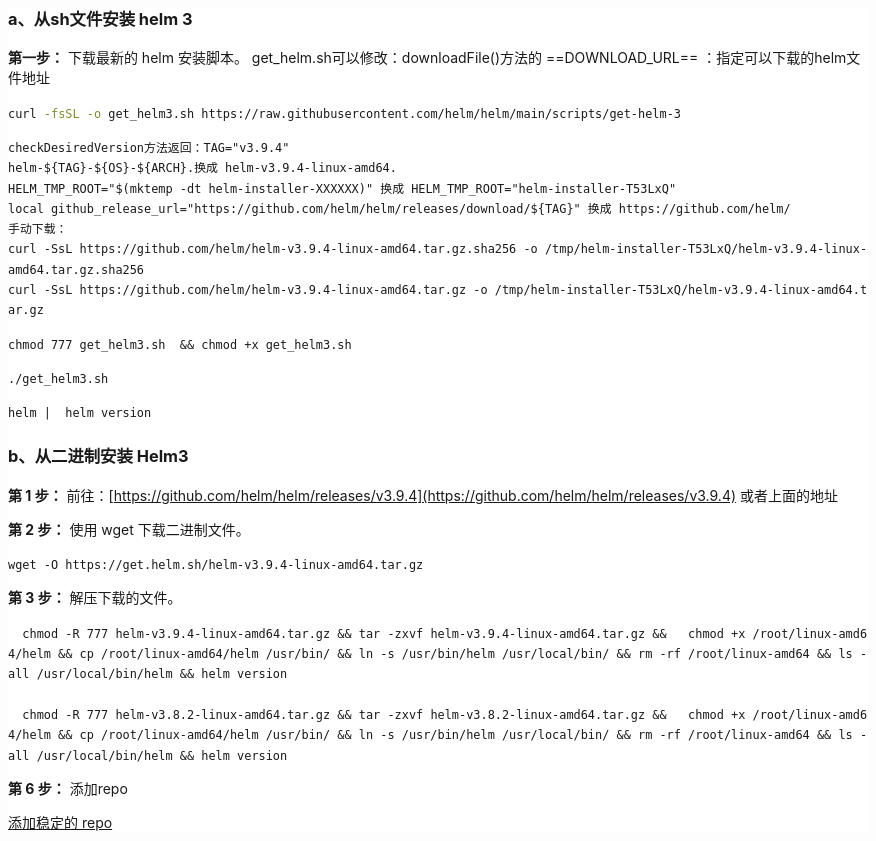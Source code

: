 ### a、从sh文件安装 helm 3

**第一步：** 下载最新的 helm 安装脚本。 get_helm.sh可以修改：downloadFile()方法的 ==DOWNLOAD_URL== ：指定可以下载的helm文件地址

```bash
curl -fsSL -o get_helm3.sh https://raw.githubusercontent.com/helm/helm/main/scripts/get-helm-3
```

```shell
checkDesiredVersion方法返回：TAG="v3.9.4"
helm-${TAG}-${OS}-${ARCH}.换成 helm-v3.9.4-linux-amd64.
HELM_TMP_ROOT="$(mktemp -dt helm-installer-XXXXXX)" 换成 HELM_TMP_ROOT="helm-installer-T53LxQ"
local github_release_url="https://github.com/helm/helm/releases/download/${TAG}" 换成 https://github.com/helm/
手动下载：
curl -SsL https://github.com/helm/helm-v3.9.4-linux-amd64.tar.gz.sha256 -o /tmp/helm-installer-T53LxQ/helm-v3.9.4-linux-amd64.tar.gz.sha256
curl -SsL https://github.com/helm/helm-v3.9.4-linux-amd64.tar.gz -o /tmp/helm-installer-T53LxQ/helm-v3.9.4-linux-amd64.tar.gz
```

```
chmod 777 get_helm3.sh	&& chmod +x get_helm3.sh
```

```
./get_helm3.sh
```

```
helm |  helm version
```

### b、从二进制安装 Helm3

**第 1 步：** 前往：[https://github.com/helm/helm/releases/v3.9.4](https://github.com/helm/helm/releases/v3.9.4) 或者上面的地址

**第 2 步：** 使用 wget 下载二进制文件。

```shell
wget -O https://get.helm.sh/helm-v3.9.4-linux-amd64.tar.gz
```

**第 3 步：** 解压下载的文件。

```shell
  chmod -R 777 helm-v3.9.4-linux-amd64.tar.gz && tar -zxvf helm-v3.9.4-linux-amd64.tar.gz &&   chmod +x /root/linux-amd64/helm && cp /root/linux-amd64/helm /usr/bin/ && ln -s /usr/bin/helm /usr/local/bin/ && rm -rf /root/linux-amd64 && ls -all /usr/local/bin/helm && helm version
  
  chmod -R 777 helm-v3.8.2-linux-amd64.tar.gz && tar -zxvf helm-v3.8.2-linux-amd64.tar.gz &&   chmod +x /root/linux-amd64/helm && cp /root/linux-amd64/helm /usr/bin/ && ln -s /usr/bin/helm /usr/local/bin/ && rm -rf /root/linux-amd64 && ls -all /usr/local/bin/helm && helm version
```

**第 6 步：** 添加repo

[添加稳定的 repo](#Repo)
